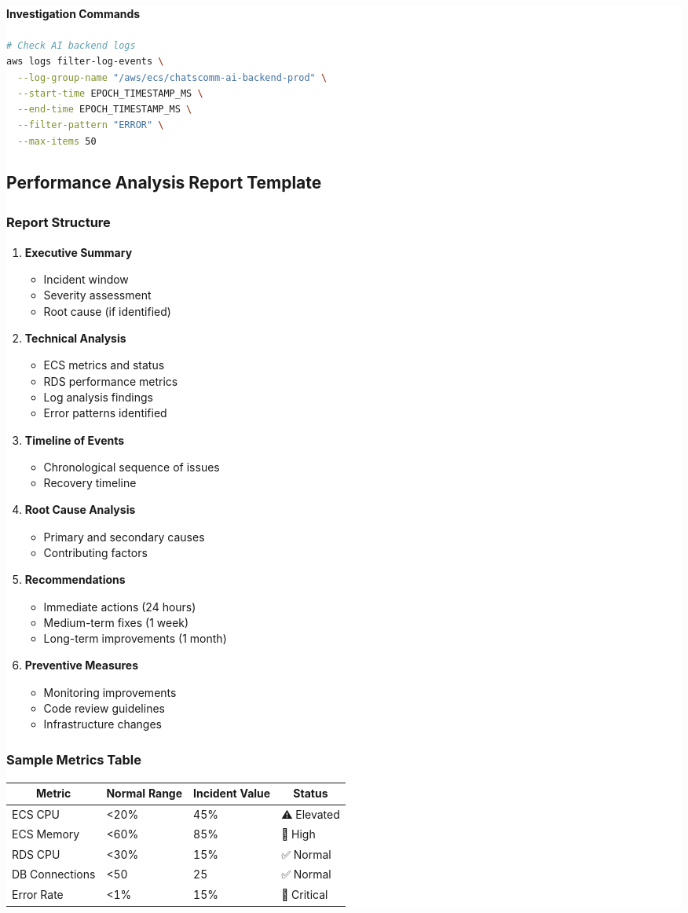 #### Investigation Commands
```bash
# Check AI backend logs
aws logs filter-log-events \
  --log-group-name "/aws/ecs/chatscomm-ai-backend-prod" \
  --start-time EPOCH_TIMESTAMP_MS \
  --end-time EPOCH_TIMESTAMP_MS \
  --filter-pattern "ERROR" \
  --max-items 50
```

## Performance Analysis Report Template

### Report Structure
1. **Executive Summary**
   - Incident window
   - Severity assessment
   - Root cause (if identified)

2. **Technical Analysis**
   - ECS metrics and status
   - RDS performance metrics
   - Log analysis findings
   - Error patterns identified

3. **Timeline of Events**
   - Chronological sequence of issues
   - Recovery timeline

4. **Root Cause Analysis**
   - Primary and secondary causes
   - Contributing factors

5. **Recommendations**
   - Immediate actions (24 hours)
   - Medium-term fixes (1 week)
   - Long-term improvements (1 month)

6. **Preventive Measures**
   - Monitoring improvements
   - Code review guidelines
   - Infrastructure changes

### Sample Metrics Table
| Metric | Normal Range | Incident Value | Status |
|--------|--------------|----------------|--------|
| ECS CPU | <20% | 45% | ⚠️ Elevated |
| ECS Memory | <60% | 85% | 🚨 High |
| RDS CPU | <30% | 15% | ✅ Normal |
| DB Connections | <50 | 25 | ✅ Normal |
| Error Rate | <1% | 15% | 🚨 Critical |
